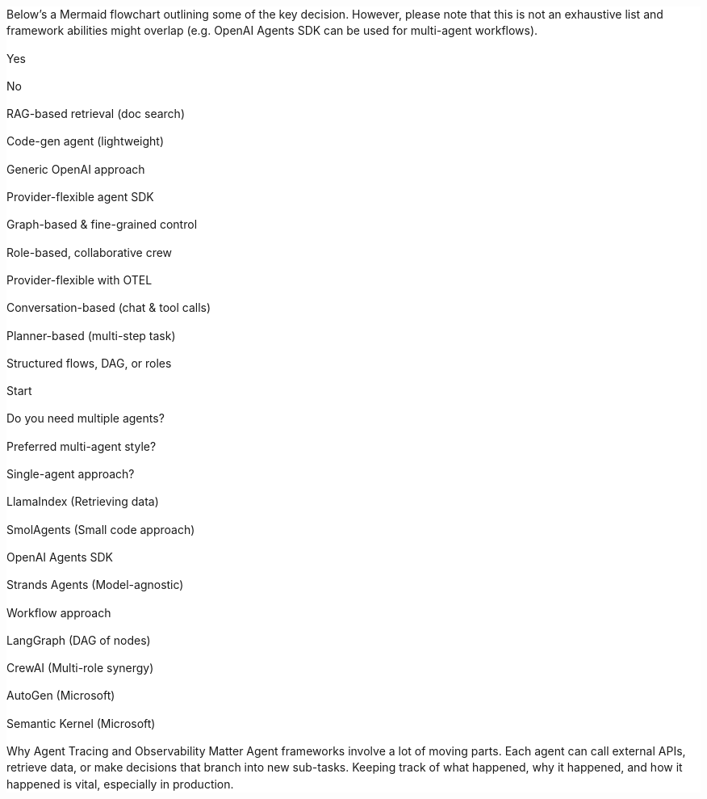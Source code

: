 Below’s a Mermaid flowchart outlining some of the key decision. However, please note that this is not an exhaustive list and framework abilities might overlap (e.g. OpenAI Agents SDK can be used for multi-agent workflows).

Yes

No

RAG-based retrieval (doc search)

Code-gen agent (lightweight)

Generic OpenAI approach

Provider-flexible agent SDK

Graph-based & fine-grained control

Role-based, collaborative crew

Provider-flexible with OTEL

Conversation-based (chat & tool calls)

Planner-based (multi-step task)

Structured flows, DAG, or roles

Start

Do you need
multiple agents?

Preferred multi-agent style?

Single-agent approach?

LlamaIndex
(Retrieving data)

SmolAgents
(Small code approach)

OpenAI Agents SDK

Strands Agents
(Model-agnostic)

Workflow approach

LangGraph
(DAG of nodes)

CrewAI
(Multi-role synergy)

AutoGen (Microsoft)

Semantic Kernel (Microsoft)

Why Agent Tracing and Observability Matter
Agent frameworks involve a lot of moving parts. Each agent can call external APIs, retrieve data, or make decisions that branch into new sub-tasks. Keeping track of what happened, why it happened, and how it happened is vital, especially in production.

